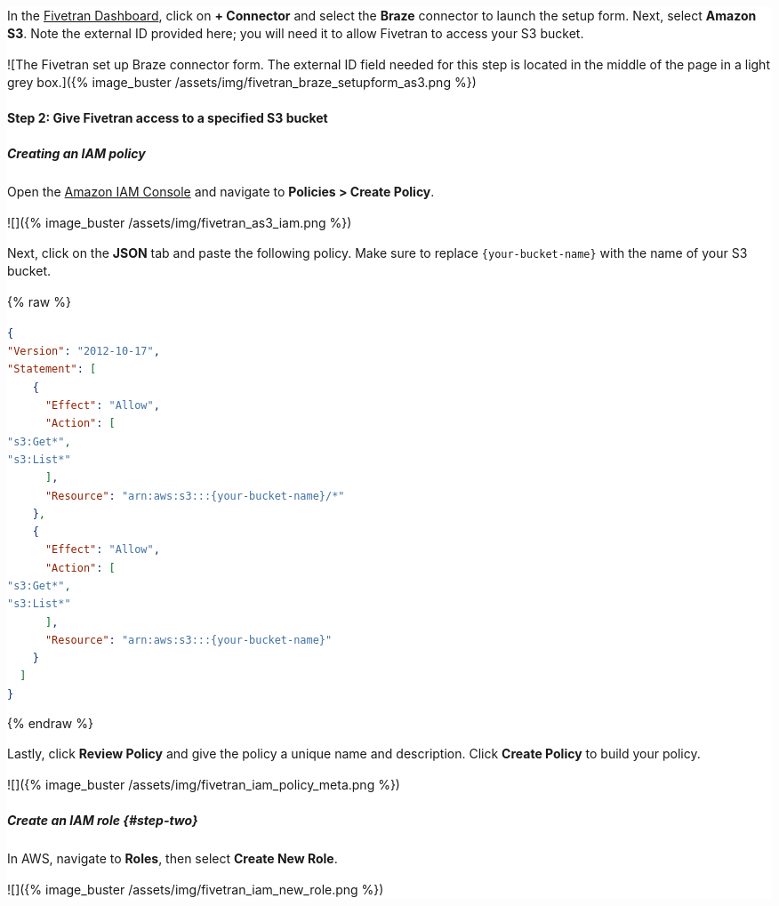 In the [Fivetran Dashboard](https://fivetran.com/dashboard), click on **+ Connector** and select the **Braze** connector to launch the setup form. Next, select **Amazon S3**. Note the external ID provided here; you will need it to allow Fivetran to access your S3 bucket. 

![The Fivetran set up Braze connector form. The external ID field needed for this step is located in the middle of the page in a light grey box.]({% image_buster /assets/img/fivetran_braze_setupform_as3.png %})

#### Step 2: Give Fivetran access to a specified S3 bucket

##### Creating an IAM policy

Open the [Amazon IAM Console](https://console.aws.amazon.com/iam/home#home) and navigate to **Policies > Create Policy**.

![]({% image_buster /assets/img/fivetran_as3_iam.png %})

Next, click on the **JSON** tab and paste the following policy. Make sure to replace `{your-bucket-name}` with the name of your S3 bucket.

{% raw %}
```json
{
"Version": "2012-10-17",
"Statement": [
    {
      "Effect": "Allow",
      "Action": [
"s3:Get*",
"s3:List*"
      ],
      "Resource": "arn:aws:s3:::{your-bucket-name}/*"
    },
    {
      "Effect": "Allow",
      "Action": [
"s3:Get*",
"s3:List*"
      ],
      "Resource": "arn:aws:s3:::{your-bucket-name}"
    }
  ]
}
```
{% endraw %}

Lastly, click **Review Policy** and give the policy a unique name and description. Click **Create Policy** to build your policy. 

![]({% image_buster /assets/img/fivetran_iam_policy_meta.png %})

##### Create an IAM role {#step-two}

In AWS, navigate to **Roles**, then select **Create New Role**.

![]({% image_buster /assets/img/fivetran_iam_new_role.png %})
